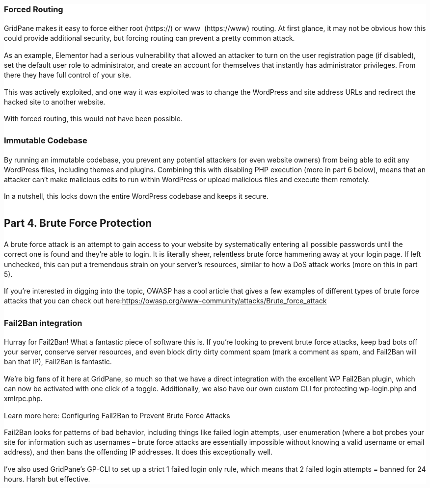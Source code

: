### Forced Routing

GridPane makes it easy to force either root (https://) or www  (https://www) routing. At first glance, it may not be obvious how this could provide additional security, but forcing routing can prevent a pretty common attack.

As an example, Elementor had a serious vulnerability that allowed an attacker to turn on the user registration page (if disabled), set the default user role to administrator, and create an account for themselves that instantly has administrator privileges. From there they have full control of your site.

This was actively exploited, and one way it was exploited was to change the WordPress and site address URLs and redirect the hacked site to another website.

With forced routing, this would not have been possible.

### Immutable Codebase

By running an immutable codebase, you prevent any potential attackers (or even website owners) from being able to edit any WordPress files, including themes and plugins. Combining this with disabling PHP execution (more in part 6 below), means that an attacker can’t make malicious edits to run within WordPress or upload malicious files and execute them remotely.

In a nutshell, this locks down the entire WordPress codebase and keeps it secure.

 

## Part 4. Brute Force Protection

A brute force attack is an attempt to gain access to your website by systematically entering all possible passwords until the correct one is found and they’re able to login. It is literally sheer, relentless brute force hammering away at your login page. If left unchecked, this can put a tremendous strain on your server’s resources, similar to how a DoS attack works (more on this in part 5).

If you’re interested in digging into the topic, OWASP has a cool article that gives a few examples of different types of brute force attacks that you can check out here:https://owasp.org/www-community/attacks/Brute_force_attack

### Fail2Ban integration

Hurray for Fail2Ban! What a fantastic piece of software this is. If you’re looking to prevent brute force attacks, keep bad bots off your server, conserve server resources, and even block dirty dirty comment spam (mark a comment as spam, and Fail2Ban will ban that IP), Fail2Ban is fantastic.

We’re big fans of it here at GridPane, so much so that we have a direct integration with the excellent WP Fail2Ban plugin, which can now be activated with one click of a toggle. Additionally, we also have our own custom CLI for protecting wp-login.php and xmlrpc.php.

Learn more here: Configuring Fail2Ban to Prevent Brute Force Attacks

Fail2Ban looks for patterns of bad behavior, including things like failed login attempts, user enumeration (where a bot probes your site for information such as usernames – brute force attacks are essentially impossible without knowing a valid username or email address), and then bans the offending IP addresses. It does this exceptionally well.

I’ve also used GridPane’s GP-CLI to set up a strict 1 failed login only rule, which means that 2 failed login attempts = banned for 24 hours. Harsh but effective.
